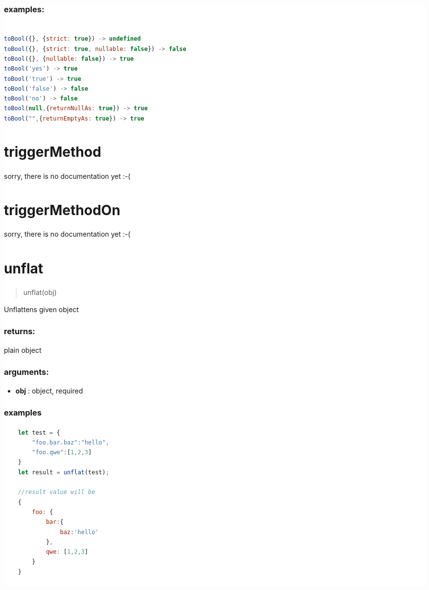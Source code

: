 ### examples:
````javascript

toBool({}, {strict: true}) -> undefined
toBool({}, {strict: true, nullable: false}) -> false
toBool({}, {nullable: false}) -> true
toBool('yes') -> true
toBool('true') -> true
toBool('false') -> false
toBool('no') -> false
toBool(null,{returnNullAs: true}) -> true
toBool("",{returnEmptyAs: true}) -> true

````


# triggerMethod

sorry, there is no documentation yet :-( 

# triggerMethodOn

sorry, there is no documentation yet :-( 

# unflat

> unflat(obj)

Unflattens given object
### returns: 
plain object
### arguments:
* **obj** : object, required

### examples
````javascript	
	let test = {
		"foo.bar.baz":"hello",
		"foo.qwe":[1,2,3]
	}
	let result = unflat(test);

	//result value will be
	{
		foo: {
			bar:{
				baz:'hello'
			},
			qwe: [1,2,3]
		}
	}	
	

````

